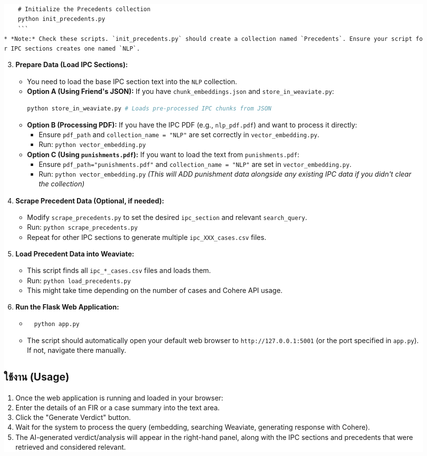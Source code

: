         # Initialize the Precedents collection
        python init_precedents.py
        ```
    * *Note:* Check these scripts. `init_precedents.py` should create a collection named `Precedents`. Ensure your script for IPC sections creates one named `NLP`.

3.  **Prepare Data (Load IPC Sections):**
    * You need to load the base IPC section text into the `NLP` collection.
    * **Option A (Using Friend's JSON):** If you have `chunk_embeddings.json` and `store_in_weaviate.py`:
        ```bash
        python store_in_weaviate.py # Loads pre-processed IPC chunks from JSON
        ```
    * **Option B (Processing PDF):** If you have the IPC PDF (e.g., `nlp_pdf.pdf`) and want to process it directly:
        * Ensure `pdf_path` and `collection_name = "NLP"` are set correctly in `vector_embedding.py`.
        * Run: `python vector_embedding.py`
    * **Option C (Using `punishments.pdf`):** If you want to load the text from `punishments.pdf`:
        * Ensure `pdf_path="punishments.pdf"` and `collection_name = "NLP"` are set in `vector_embedding.py`.
        * Run: `python vector_embedding.py` *(This will ADD punishment data alongside any existing IPC data if you didn't clear the collection)*

4.  **Scrape Precedent Data (Optional, if needed):**
    * Modify `scrape_precedents.py` to set the desired `ipc_section` and relevant `search_query`.
    * Run: `python scrape_precedents.py`
    * Repeat for other IPC sections to generate multiple `ipc_XXX_cases.csv` files.

5.  **Load Precedent Data into Weaviate:**
    * This script finds all `ipc_*_cases.csv` files and loads them.
    * Run: `python load_precedents.py`
    * This might take time depending on the number of cases and Cohere API usage.

6.  **Run the Flask Web Application:**
    * ```bash
        python app.py
        ```
    * The script should automatically open your default web browser to `http://127.0.0.1:5001` (or the port specified in `app.py`). If not, navigate there manually.

## ใช้งาน (Usage)

1.  Once the web application is running and loaded in your browser:
2.  Enter the details of an FIR or a case summary into the text area.
3.  Click the "Generate Verdict" button.
4.  Wait for the system to process the query (embedding, searching Weaviate, generating response with Cohere).
5.  The AI-generated verdict/analysis will appear in the right-hand panel, along with the IPC sections and precedents that were retrieved and considered relevant.


